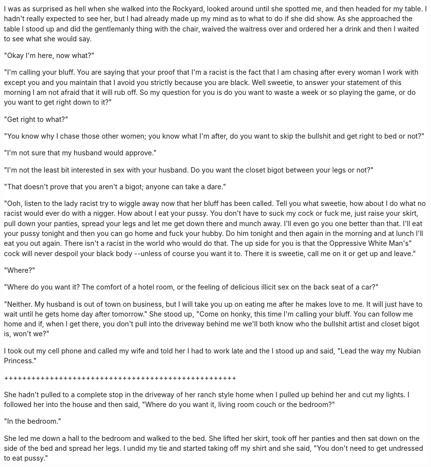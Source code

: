 I was as surprised as hell when she walked into the Rockyard, looked around until she spotted me, and then headed for my table. I hadn't really expected to see her, but I had already made up my mind as to what to do if she did show. As she approached the table I stood up and did the gentlemanly thing with the chair, waived the waitress over and ordered her a drink and then I waited to see what she would say. 

"Okay I'm here, now what?" 

"I'm calling your bluff. You are saying that your proof that I'm a racist is the fact that I am chasing after every woman I work with except you and you maintain that I avoid you strictly because you are black. Well sweetie, to answer your statement of this morning I am not afraid that it will rub off. So my question for you is do you want to waste a week or so playing the game, or do you want to get right down to it?" 

"Get right to what?" 

"You know why I chase those other women; you know what I'm after, do you want to skip the bullshit and get right to bed or not?" 

"I'm not sure that my husband would approve." 

"I'm not the least bit interested in sex with your husband. Do you want the closet bigot between your legs or not?" 

"That doesn't prove that you aren't a bigot; anyone can take a dare." 

"Ooh, listen to the lady racist try to wiggle away now that her bluff has been called. Tell you what sweetie, how about I do what no racist would ever do with a nigger. How about I eat your pussy. You don't have to suck my cock or fuck me, just raise your skirt, pull down your panties, spread your legs and let me get down there and munch away. I'll even go you one better than that. I'll eat your pussy tonight and then you can go home and fuck your hubby. Do him tonight and then again in the morning and at lunch I'll eat you out again. There isn't a racist in the world who would do that. The up side for you is that the Oppressive White Man's" cock will never despoil your black body --unless of course you want it to. There it is sweetie, call me on it or get up and leave." 

"Where?" 

"Where do you want it? The comfort of a hotel room, or the feeling of delicious illicit sex on the back seat of a car?" 

"Neither. My husband is out of town on business, but I will take you up on eating me after he makes love to me. It will just have to wait until he gets home day after tomorrow." She stood up, "Come on honky, this time I'm calling your bluff. You can follow me home and if, when I get there, you don't pull into the driveway behind me we'll both know who the bullshit artist and closet bigot is, won't we?" 

I took out my cell phone and called my wife and told her I had to work late and the I stood up and said, "Lead the way my Nubian Princess." 

+++++++++++++++++++++++++++++++++++++++++++++++++++ 

She hadn't pulled to a complete stop in the driveway of her ranch style home when I pulled up behind her and cut my lights. I followed her into the house and then said, "Where do you want it, living room couch or the bedroom?" 

"In the bedroom." 

She led me down a hall to the bedroom and walked to the bed. She lifted her skirt, took off her panties and then sat down on the side of the bed and spread her legs. I undid my tie and started taking off my shirt and she said, "You don't need to get undressed to eat pussy." 
